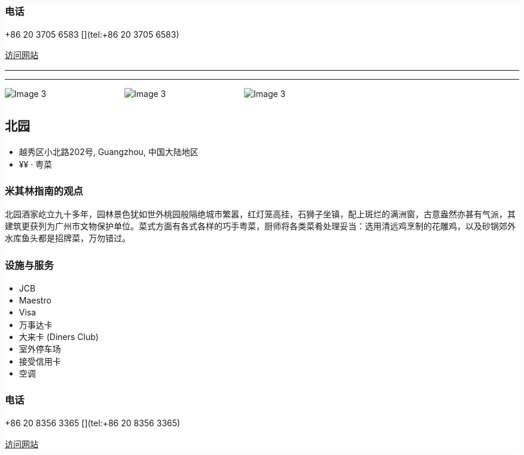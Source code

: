 ###  电话

+86 20 3705 6583  [](tel:+86 20 3705 6583)



<a href="http://conrad.hilton.com.cn/conradguangzhou" target="_blank">访问网站</a>



----

----

<div style="display:flex;">

<img src="https://axwwgrkdco.cloudimg.io/v7/__gmpics__/36381aea2afe4fa4b9a4354144a5f124" alt="Image 3" style="width: 200px; height: auto;">

<img src="https://axwwgrkdco.cloudimg.io/v7/__gmpics__/c306717de7234fd0a6575dd5965c940e" alt="Image 3" style="width: 200px; height: auto;">

<img src="https://axwwgrkdco.cloudimg.io/v7/__gmpics__/fe79eb6016714da68b35677bbf35319a" alt="Image 3" style="width: 200px; height: auto;">

</div>

## 北园

  * 越秀区小北路202号, Guangzhou, 中国大陆地区
  * ¥¥ · 粤菜 





###  米其林指南的观点

北园酒家屹立九十多年，园林景色犹如世外桃园般隔绝城市繁嚣，红灯笼高挂，石狮子坐镇，配上斑烂的满洲窗，古意盎然亦甚有气派，其建筑更获列为广州市文物保护单位。菜式方面有各式各样的巧手粤菜，厨师将各类菜肴处理妥当：选用清远鸡烹制的花雕鸡，以及砂锅郊外水库鱼头都是招牌菜，万勿错过。

###  设施与服务

  * JCB 
  * Maestro 
  * Visa 
  * 万事达卡 
  * 大来卡 (Diners Club) 
  * 室外停车场 
  * 接受信用卡 
  * 空调 

###  电话

+86 20 8356 3365  [](tel:+86 20 8356 3365)



<a href="http://www.beiyuancuisine.com/" target="_blank">访问网站</a>

